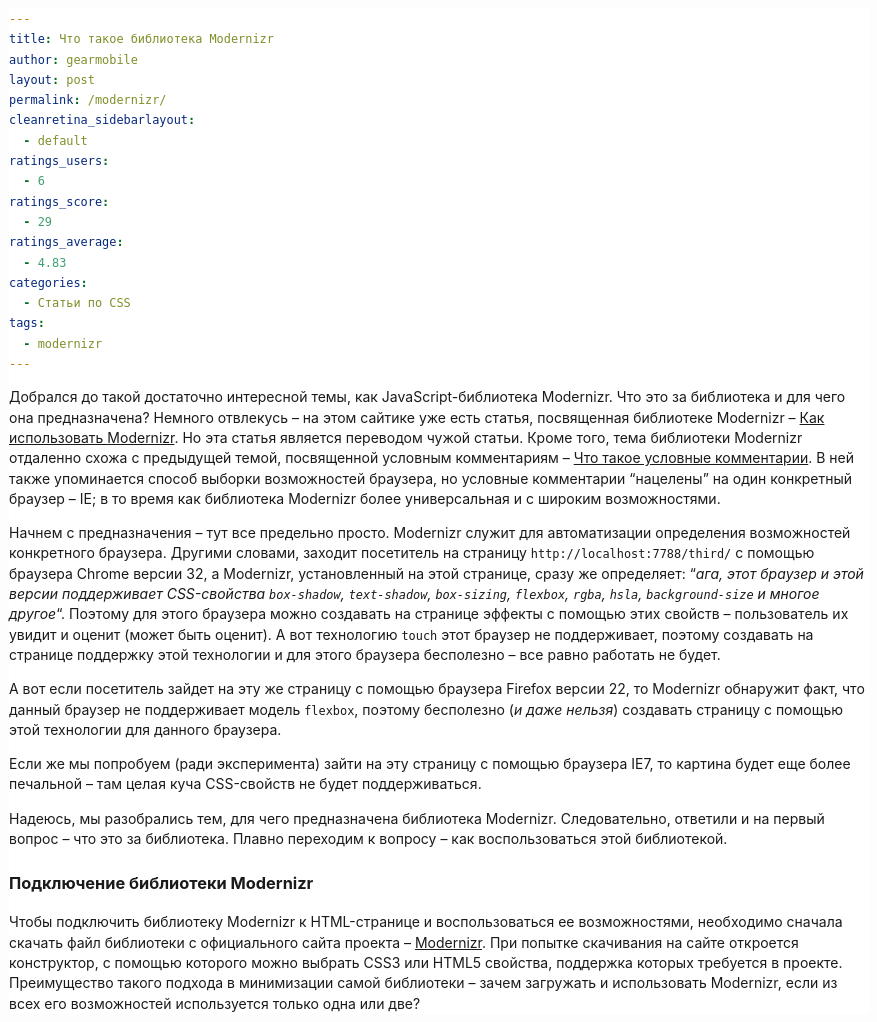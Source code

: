 ```yaml
---
title: Что такое библиотека Modernizr
author: gearmobile
layout: post
permalink: /modernizr/
cleanretina_sidebarlayout:
  - default
ratings_users:
  - 6
ratings_score:
  - 29
ratings_average:
  - 4.83
categories:
  - Статьи по CSS
tags:
  - modernizr
---
```

Добрался до такой достаточно интересной темы, как JavaScript-библиотека Modernizr. Что это за библиотека и для чего она предназначена? Немного отвлекусь &#8211; на этом сайтике уже есть статья, посвященная библиотеке Modernizr &#8211; [Как использовать Modernizr][1]. Но эта статья является переводом чужой статьи. Кроме того, тема библиотеки Modernizr отдаленно схожа с предыдущей темой, посвященной условным комментариям &#8211; [Что такое условные комментарии][2]. В ней также упоминается способ выборки возможностей браузера, но условные комментарии &#8220;нацелены&#8221; на один конкретный браузер &#8211; IE; в то время как библиотека Modernizr более универсальная и с широким возможностями.

Начнем с предназначения &#8211; тут все предельно просто. Modernizr служит для автоматизации определения возможностей конкретного браузера. Другими словами, заходит посетитель на страницу `http://localhost:7788/third/` с помощью браузера Chrome версии 32, а Modernizr, установленный на этой странице, сразу же определяет: &#8220;*ага, этот браузер и этой версии поддерживает CSS-свойства `box-shadow`, `text-shadow`, `box-sizing`, `flexbox`, `rgba`, `hsla`, `background-size` и многое другое*&#8220;. Поэтому для этого браузера можно создавать на странице эффекты с помощью этих свойств &#8211; пользователь их увидит и оценит (может быть оценит). А вот технологию `touch` этот браузер не поддерживает, поэтому создавать на странице поддержку этой технологии и для этого браузера бесполезно &#8211; все равно работать не будет.

А вот если посетитель зайдет на эту же страницу с помощью браузера Firefox версии 22, то Modernizr обнаружит факт, что данный браузер не поддерживает модель `flexbox`, поэтому бесполезно (*и даже нельзя*) создавать страницу с помощью этой технологии для данного браузера.

Если же мы попробуем (ради эксперимента) зайти на эту страницу с помощью браузера IE7, то картина будет еще более печальной &#8211; там целая куча CSS-свойств не будет поддерживаться.

Надеюсь, мы разобрались тем, для чего предназначена библиотека Modernizr. Следовательно, ответили и на первый вопрос &#8211; что это за библиотека. Плавно переходим к вопросу &#8211; как воспользоваться этой библиотекой.

### Подключение библиотеки Modernizr

Чтобы подключить библиотеку Modernizr к HTML-странице и воспользоваться ее возможностями, необходимо сначала скачать файл библиотеки с официального сайта проекта &#8211; [Modernizr][3]. При попытке скачивания на сайте откроется конструктор, с помощью которого можно выбрать CSS3 или HTML5 свойства, поддержка которых требуется в проекте. Преимущество такого подхода в минимизации самой библиотеки &#8211; зачем загружать и использовать Modernizr, если из всех его возможностей используется только одна или две?


 [1]: http://localhost:7788/third/how-to-use-modernizr/ "Как использовать Modernizr"
 [2]: http://goo.gl/FGdZyl "Что такое условные комментарии"
 [3]: http://modernizr.com/ "Modernizr"